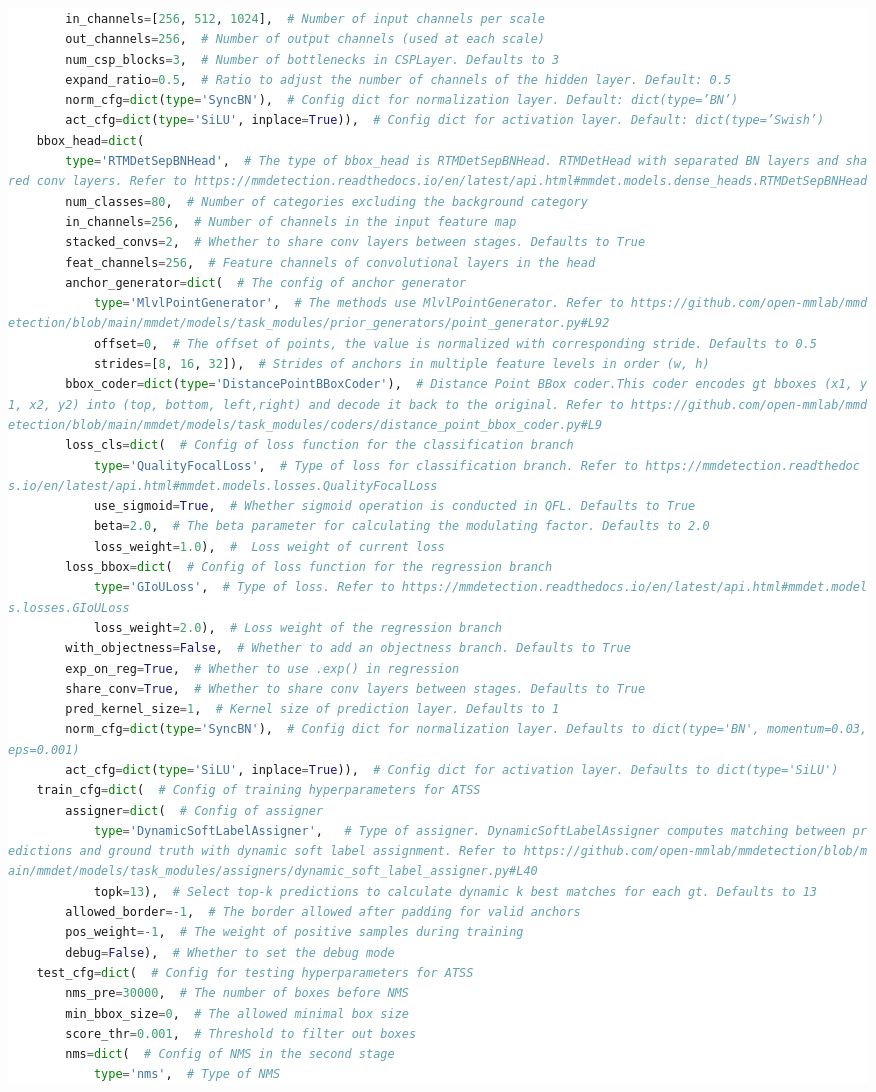 ```python
        in_channels=[256, 512, 1024],  # Number of input channels per scale
        out_channels=256,  # Number of output channels (used at each scale)
        num_csp_blocks=3,  # Number of bottlenecks in CSPLayer. Defaults to 3
        expand_ratio=0.5,  # Ratio to adjust the number of channels of the hidden layer. Default: 0.5
        norm_cfg=dict(type='SyncBN'),  # Config dict for normalization layer. Default: dict(type=’BN’)
        act_cfg=dict(type='SiLU', inplace=True)),  # Config dict for activation layer. Default: dict(type=’Swish’)
    bbox_head=dict(
        type='RTMDetSepBNHead',  # The type of bbox_head is RTMDetSepBNHead. RTMDetHead with separated BN layers and shared conv layers. Refer to https://mmdetection.readthedocs.io/en/latest/api.html#mmdet.models.dense_heads.RTMDetSepBNHead
        num_classes=80,  # Number of categories excluding the background category
        in_channels=256,  # Number of channels in the input feature map
        stacked_convs=2,  # Whether to share conv layers between stages. Defaults to True
        feat_channels=256,  # Feature channels of convolutional layers in the head
        anchor_generator=dict(  # The config of anchor generator
            type='MlvlPointGenerator',  # The methods use MlvlPointGenerator. Refer to https://github.com/open-mmlab/mmdetection/blob/main/mmdet/models/task_modules/prior_generators/point_generator.py#L92
            offset=0,  # The offset of points, the value is normalized with corresponding stride. Defaults to 0.5
            strides=[8, 16, 32]),  # Strides of anchors in multiple feature levels in order (w, h)
        bbox_coder=dict(type='DistancePointBBoxCoder'),  # Distance Point BBox coder.This coder encodes gt bboxes (x1, y1, x2, y2) into (top, bottom, left,right) and decode it back to the original. Refer to https://github.com/open-mmlab/mmdetection/blob/main/mmdet/models/task_modules/coders/distance_point_bbox_coder.py#L9
        loss_cls=dict(  # Config of loss function for the classification branch
            type='QualityFocalLoss',  # Type of loss for classification branch. Refer to https://mmdetection.readthedocs.io/en/latest/api.html#mmdet.models.losses.QualityFocalLoss
            use_sigmoid=True,  # Whether sigmoid operation is conducted in QFL. Defaults to True
            beta=2.0,  # The beta parameter for calculating the modulating factor. Defaults to 2.0
            loss_weight=1.0),  #  Loss weight of current loss
        loss_bbox=dict(  # Config of loss function for the regression branch
            type='GIoULoss',  # Type of loss. Refer to https://mmdetection.readthedocs.io/en/latest/api.html#mmdet.models.losses.GIoULoss
            loss_weight=2.0),  # Loss weight of the regression branch
        with_objectness=False,  # Whether to add an objectness branch. Defaults to True
        exp_on_reg=True,  # Whether to use .exp() in regression
        share_conv=True,  # Whether to share conv layers between stages. Defaults to True
        pred_kernel_size=1,  # Kernel size of prediction layer. Defaults to 1
        norm_cfg=dict(type='SyncBN'),  # Config dict for normalization layer. Defaults to dict(type='BN', momentum=0.03, eps=0.001)
        act_cfg=dict(type='SiLU', inplace=True)),  # Config dict for activation layer. Defaults to dict(type='SiLU')
    train_cfg=dict(  # Config of training hyperparameters for ATSS
        assigner=dict(  # Config of assigner
            type='DynamicSoftLabelAssigner',   # Type of assigner. DynamicSoftLabelAssigner computes matching between predictions and ground truth with dynamic soft label assignment. Refer to https://github.com/open-mmlab/mmdetection/blob/main/mmdet/models/task_modules/assigners/dynamic_soft_label_assigner.py#L40
            topk=13),  # Select top-k predictions to calculate dynamic k best matches for each gt. Defaults to 13
        allowed_border=-1,  # The border allowed after padding for valid anchors
        pos_weight=-1,  # The weight of positive samples during training
        debug=False),  # Whether to set the debug mode
    test_cfg=dict(  # Config for testing hyperparameters for ATSS
        nms_pre=30000,  # The number of boxes before NMS
        min_bbox_size=0,  # The allowed minimal box size
        score_thr=0.001,  # Threshold to filter out boxes
        nms=dict(  # Config of NMS in the second stage
            type='nms',  # Type of NMS
```